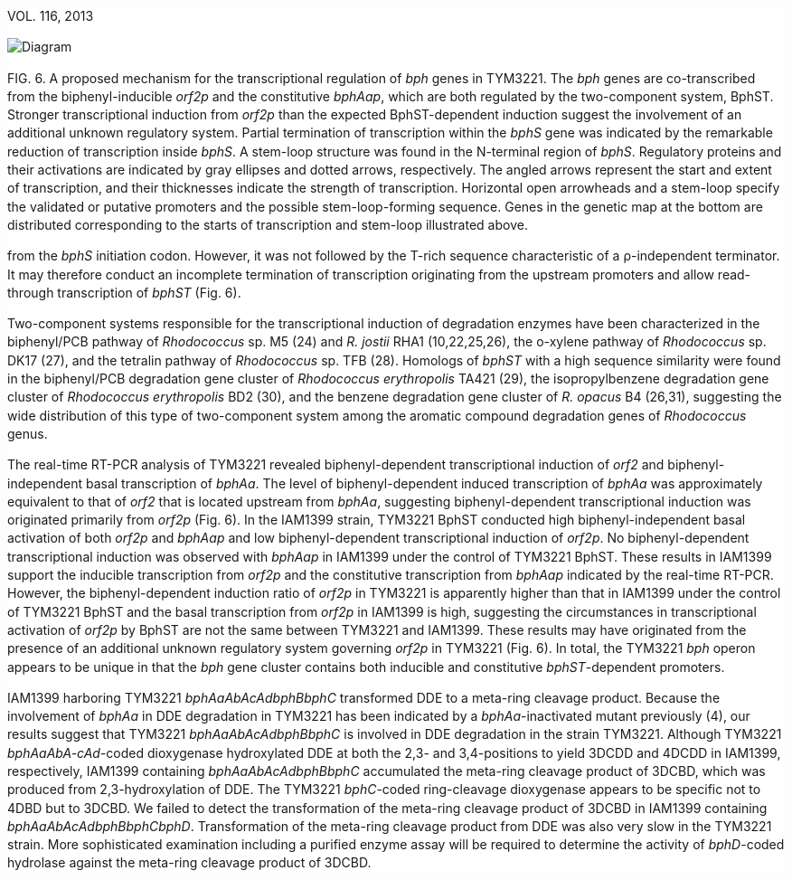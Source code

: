 VOL. 116, 2013

![Diagram](#)

FIG. 6. A proposed mechanism for the transcriptional regulation of *bph* genes in TYM3221. The *bph* genes are co-transcribed from the biphenyl-inducible *orf2p* and the constitutive *bphAap*, which are both regulated by the two-component system, BphST. Stronger transcriptional induction from *orf2p* than the expected BphST-dependent induction suggest the involvement of an additional unknown regulatory system. Partial termination of transcription within the *bphS* gene was indicated by the remarkable reduction of transcription inside *bphS*. A stem-loop structure was found in the N-terminal region of *bphS*. Regulatory proteins and their activations are indicated by gray ellipses and dotted arrows, respectively. The angled arrows represent the start and extent of transcription, and their thicknesses indicate the strength of transcription. Horizontal open arrowheads and a stem-loop specify the validated or putative promoters and the possible stem-loop-forming sequence. Genes in the genetic map at the bottom are distributed corresponding to the starts of transcription and stem-loop illustrated above.

from the *bphS* initiation codon. However, it was not followed by the T-rich sequence characteristic of a ρ-independent terminator. It may therefore conduct an incomplete termination of transcription originating from the upstream promoters and allow read-through transcription of *bphST* (Fig. 6).

Two-component systems responsible for the transcriptional induction of degradation enzymes have been characterized in the biphenyl/PCB pathway of *Rhodococcus* sp. M5 (24) and *R. jostii* RHA1 (10,22,25,26), the o-xylene pathway of *Rhodococcus* sp. DK17 (27), and the tetralin pathway of *Rhodococcus* sp. TFB (28). Homologs of *bphST* with a high sequence similarity were found in the biphenyl/PCB degradation gene cluster of *Rhodococcus erythropolis* TA421 (29), the isopropylbenzene degradation gene cluster of *Rhodococcus erythropolis* BD2 (30), and the benzene degradation gene cluster of *R. opacus* B4 (26,31), suggesting the wide distribution of this type of two-component system among the aromatic compound degradation genes of *Rhodococcus* genus.

The real-time RT-PCR analysis of TYM3221 revealed biphenyl-dependent transcriptional induction of *orf2* and biphenyl-independent basal transcription of *bphAa*. The level of biphenyl-dependent induced transcription of *bphAa* was approximately equivalent to that of *orf2* that is located upstream from *bphAa*, suggesting biphenyl-dependent transcriptional induction was originated primarily from *orf2p* (Fig. 6). In the IAM1399 strain, TYM3221 BphST conducted high biphenyl-independent basal activation of both *orf2p* and *bphAap* and low biphenyl-dependent transcriptional induction of *orf2p*. No biphenyl-dependent transcriptional induction was observed with *bphAap* in IAM1399 under the control of TYM3221 BphST. These results in IAM1399 support the inducible transcription from *orf2p* and the constitutive transcription from *bphAap* indicated by the real-time RT-PCR. However, the biphenyl-dependent induction ratio of *orf2p* in TYM3221 is apparently higher than that in IAM1399 under the control of TYM3221 BphST and the basal transcription from *orf2p* in IAM1399 is high, suggesting the circumstances in transcriptional activation of *orf2p* by BphST are not the same between TYM3221 and IAM1399. These results may have originated from the presence of an additional unknown regulatory system governing *orf2p* in TYM3221 (Fig. 6). In total, the TYM3221 *bph* operon appears to be unique in that the *bph* gene cluster contains both inducible and constitutive *bphST*-dependent promoters.

IAM1399 harboring TYM3221 *bphAaAbAcAdbphBbphC* transformed DDE to a meta-ring cleavage product. Because the involvement of *bphAa* in DDE degradation in TYM3221 has been indicated by a *bphAa*-inactivated mutant previously (4), our results suggest that TYM3221 *bphAaAbAcAdbphBbphC* is involved in DDE degradation in the strain TYM3221. Although TYM3221 *bphAaAbA-cAd*-coded dioxygenase hydroxylated DDE at both the 2,3- and 3,4-positions to yield 3DCDD and 4DCDD in IAM1399, respectively, IAM1399 containing *bphAaAbAcAdbphBbphC* accumulated the meta-ring cleavage product of 3DCBD, which was produced from 2,3-hydroxylation of DDE. The TYM3221 *bphC*-coded ring-cleavage dioxygenase appears to be specific not to 4DBD but to 3DCBD. We failed to detect the transformation of the meta-ring cleavage product of 3DCBD in IAM1399 containing *bphAaAbAcAdbphBbphCbphD*. Transformation of the meta-ring cleavage product from DDE was also very slow in the TYM3221 strain. More sophisticated examination including a purified enzyme assay will be required to determine the activity of *bphD*-coded hydrolase against the meta-ring cleavage product of 3DCBD.
